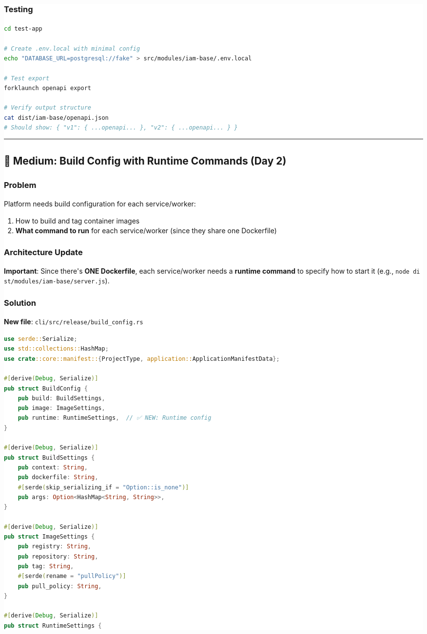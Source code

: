 ### Testing

```bash
cd test-app

# Create .env.local with minimal config
echo "DATABASE_URL=postgresql://fake" > src/modules/iam-base/.env.local

# Test export
forklaunch openapi export

# Verify output structure
cat dist/iam-base/openapi.json
# Should show: { "v1": { ...openapi... }, "v2": { ...openapi... } }
```

---

## 🔶 Medium: Build Config with Runtime Commands (Day 2)

### Problem
Platform needs build configuration for each service/worker:
1. How to build and tag container images
2. **What command to run** for each service/worker (since they share one Dockerfile)

### Architecture Update
**Important**: Since there's **ONE Dockerfile**, each service/worker needs a **runtime command** to specify how to start it (e.g., `node dist/modules/iam-base/server.js`).

### Solution

**New file**: `cli/src/release/build_config.rs`

```rust
use serde::Serialize;
use std::collections::HashMap;
use crate::core::manifest::{ProjectType, application::ApplicationManifestData};

#[derive(Debug, Serialize)]
pub struct BuildConfig {
    pub build: BuildSettings,
    pub image: ImageSettings,
    pub runtime: RuntimeSettings,  // ✅ NEW: Runtime config
}

#[derive(Debug, Serialize)]
pub struct BuildSettings {
    pub context: String,
    pub dockerfile: String,
    #[serde(skip_serializing_if = "Option::is_none")]
    pub args: Option<HashMap<String, String>>,
}

#[derive(Debug, Serialize)]
pub struct ImageSettings {
    pub registry: String,
    pub repository: String,
    pub tag: String,
    #[serde(rename = "pullPolicy")]
    pub pull_policy: String,
}

#[derive(Debug, Serialize)]
pub struct RuntimeSettings {
```